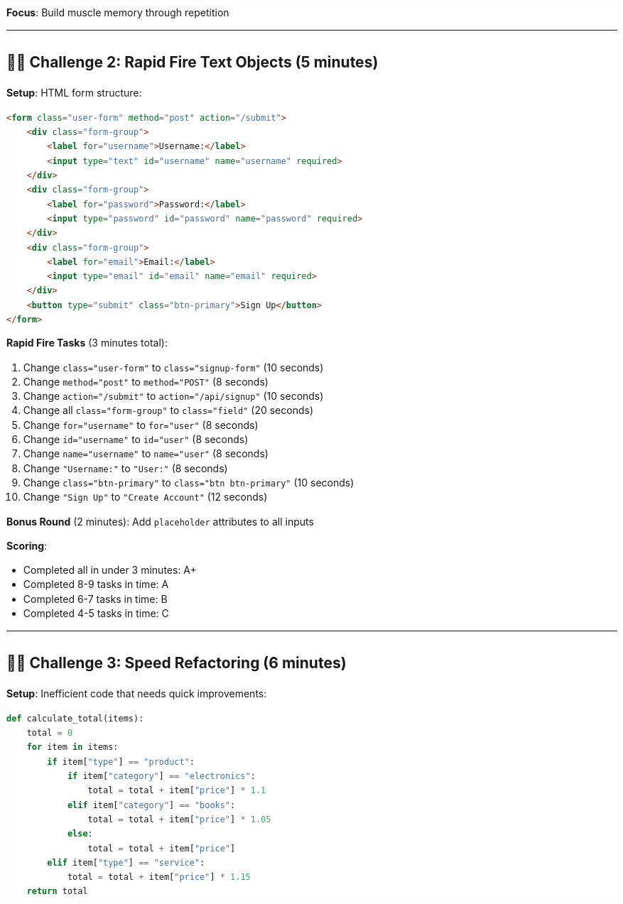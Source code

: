 **Focus**: Build muscle memory through repetition

---

## 🏃‍♂️ Challenge 2: Rapid Fire Text Objects (5 minutes)

**Setup**: HTML form structure:
```html
<form class="user-form" method="post" action="/submit">
    <div class="form-group">
        <label for="username">Username:</label>
        <input type="text" id="username" name="username" required>
    </div>
    <div class="form-group">
        <label for="password">Password:</label>
        <input type="password" id="password" name="password" required>
    </div>
    <div class="form-group">
        <label for="email">Email:</label>
        <input type="email" id="email" name="email" required>
    </div>
    <button type="submit" class="btn-primary">Sign Up</button>
</form>
```

**Rapid Fire Tasks** (3 minutes total):
1. Change `class="user-form"` to `class="signup-form"` (10 seconds)
2. Change `method="post"` to `method="POST"` (8 seconds)
3. Change `action="/submit"` to `action="/api/signup"` (10 seconds)
4. Change all `class="form-group"` to `class="field"` (20 seconds)
5. Change `for="username"` to `for="user"` (8 seconds)
6. Change `id="username"` to `id="user"` (8 seconds)
7. Change `name="username"` to `name="user"` (8 seconds)
8. Change `"Username:"` to `"User:"` (8 seconds)
9. Change `class="btn-primary"` to `class="btn btn-primary"` (10 seconds)
10. Change `"Sign Up"` to `"Create Account"` (12 seconds)

**Bonus Round** (2 minutes): Add `placeholder` attributes to all inputs

**Scoring**:
- Completed all in under 3 minutes: A+
- Completed 8-9 tasks in time: A
- Completed 6-7 tasks in time: B
- Completed 4-5 tasks in time: C

---

## 🏃‍♂️ Challenge 3: Speed Refactoring (6 minutes)

**Setup**: Inefficient code that needs quick improvements:
```python
def calculate_total(items):
    total = 0
    for item in items:
        if item["type"] == "product":
            if item["category"] == "electronics":
                total = total + item["price"] * 1.1
            elif item["category"] == "books":
                total = total + item["price"] * 1.05
            else:
                total = total + item["price"]
        elif item["type"] == "service":
            total = total + item["price"] * 1.15
    return total
```
